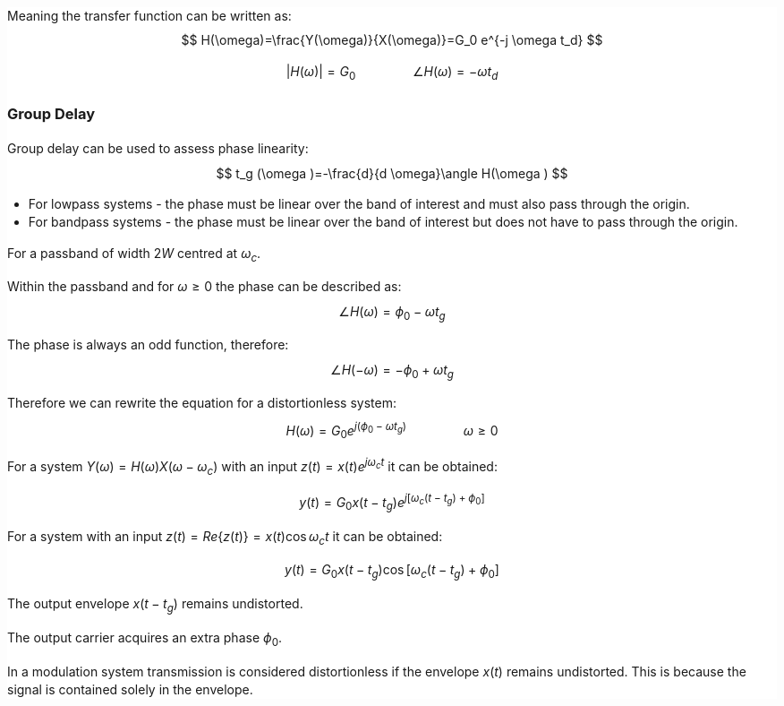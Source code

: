 Meaning the transfer function can be written as: 
$$
H(\omega)=\frac{Y(\omega)}{X(\omega)}=G_0 e^{-j \omega t_d}
$$

$$
|H(\omega)|=G_0 \qquad \qquad \angle H(\omega)=-\omega t_d
$$

### Group Delay

Group delay can be used to assess phase linearity: 
$$
t_g (\omega )=-\frac{d}{d \omega}\angle H(\omega )
$$

- For lowpass systems - the phase must be linear over the band of interest and must also pass through the origin.
- For bandpass systems - the phase must be linear over the band of interest but does not have to pass through the origin.

For a passband of width $2W$ centred at $\omega_c$.

Within the passband and for $\omega \geq 0$ the phase can be described as: 
$$
\angle H(\omega)=\phi_0-\omega t_g
$$

The phase is always an odd function, therefore: 
$$
\angle H(-\omega)=-\phi_0 +\omega t_g
$$

Therefore we can rewrite the equation for a distortionless system: 
$$
H(\omega)=G_0 e^{j (\phi_0 -\omega t_g)} \qquad \qquad \omega \geq 0
$$

For a system $Y(\omega)=H(\omega)X(\omega - \omega_c)$ with an input $z(t)=x(t)e^{j \omega_c t}$ it can be obtained: 

$$
y(t)=G_0 x(t-t_g)e^{j[\omega_c (t-t_g)+\phi_0]}
$$

For a system with an input $z(t)=Re\{z(t)\}=x(t)\cos{\omega_c t}$ it can be obtained: 

$$
y(t)=G_0 x(t-t_g)\cos{[\omega_c (t-t_g)+\phi_0]}
$$

The output envelope $x(t-t_g)$ remains undistorted.

The output carrier acquires an extra phase $\phi_0$.

In a modulation system transmission is considered distortionless if the envelope $x(t)$ remains undistorted. This is because the signal is contained solely in the envelope.
